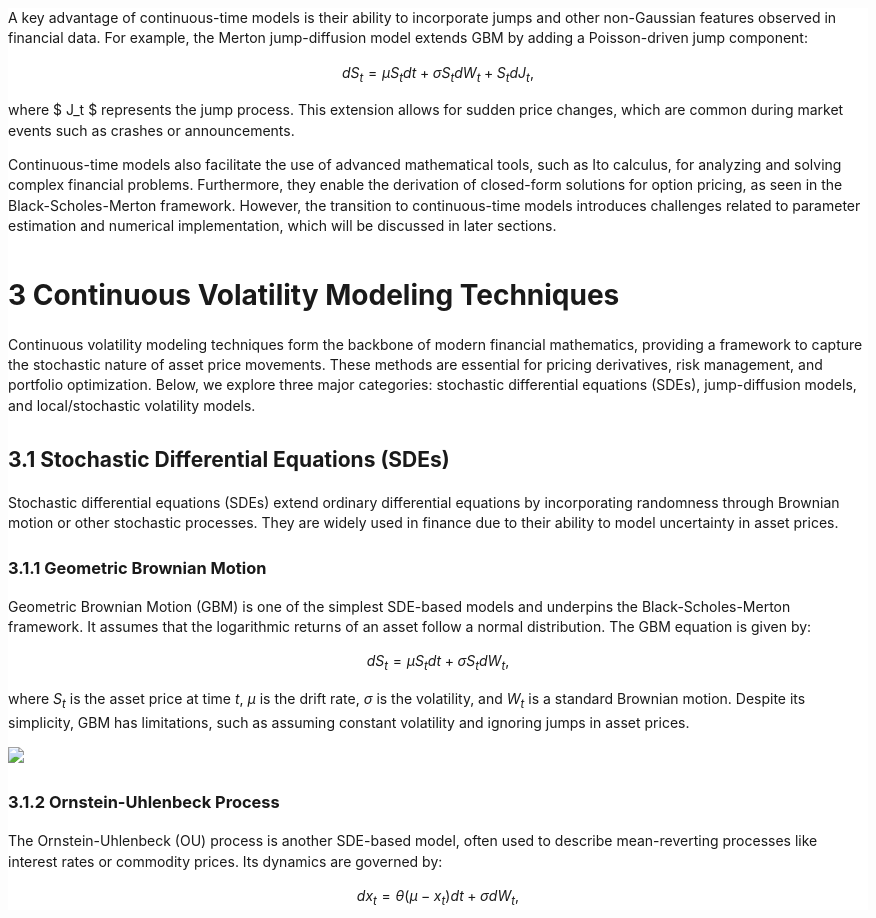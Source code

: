 A key advantage of continuous-time models is their ability to incorporate jumps and other non-Gaussian features observed in financial data. For example, the Merton jump-diffusion model extends GBM by adding a Poisson-driven jump component:

$$
dS_t = \mu S_t dt + \sigma S_t dW_t + S_t dJ_t,
$$

where $ J_t $ represents the jump process. This extension allows for sudden price changes, which are common during market events such as crashes or announcements.

Continuous-time models also facilitate the use of advanced mathematical tools, such as Ito calculus, for analyzing and solving complex financial problems. Furthermore, they enable the derivation of closed-form solutions for option pricing, as seen in the Black-Scholes-Merton framework. However, the transition to continuous-time models introduces challenges related to parameter estimation and numerical implementation, which will be discussed in later sections.

# 3 Continuous Volatility Modeling Techniques

Continuous volatility modeling techniques form the backbone of modern financial mathematics, providing a framework to capture the stochastic nature of asset price movements. These methods are essential for pricing derivatives, risk management, and portfolio optimization. Below, we explore three major categories: stochastic differential equations (SDEs), jump-diffusion models, and local/stochastic volatility models.

## 3.1 Stochastic Differential Equations (SDEs)

Stochastic differential equations (SDEs) extend ordinary differential equations by incorporating randomness through Brownian motion or other stochastic processes. They are widely used in finance due to their ability to model uncertainty in asset prices.

### 3.1.1 Geometric Brownian Motion

Geometric Brownian Motion (GBM) is one of the simplest SDE-based models and underpins the Black-Scholes-Merton framework. It assumes that the logarithmic returns of an asset follow a normal distribution. The GBM equation is given by:

$$
dS_t = \mu S_t dt + \sigma S_t dW_t,
$$

where $S_t$ is the asset price at time $t$, $\mu$ is the drift rate, $\sigma$ is the volatility, and $W_t$ is a standard Brownian motion. Despite its simplicity, GBM has limitations, such as assuming constant volatility and ignoring jumps in asset prices.

![](placeholder_for_gbm_plot)

### 3.1.2 Ornstein-Uhlenbeck Process

The Ornstein-Uhlenbeck (OU) process is another SDE-based model, often used to describe mean-reverting processes like interest rates or commodity prices. Its dynamics are governed by:

$$
dx_t = \theta(\mu - x_t)dt + \sigma dW_t,
$$
